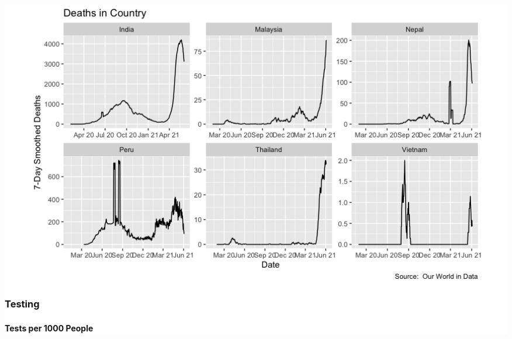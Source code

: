 <img src="OWID_Covid19_Data_files/figure-gfm/problem_areas_deaths-1.png" width="90%" style="display: block; margin: auto;" />

### Testing

#### Tests per 1000 People
